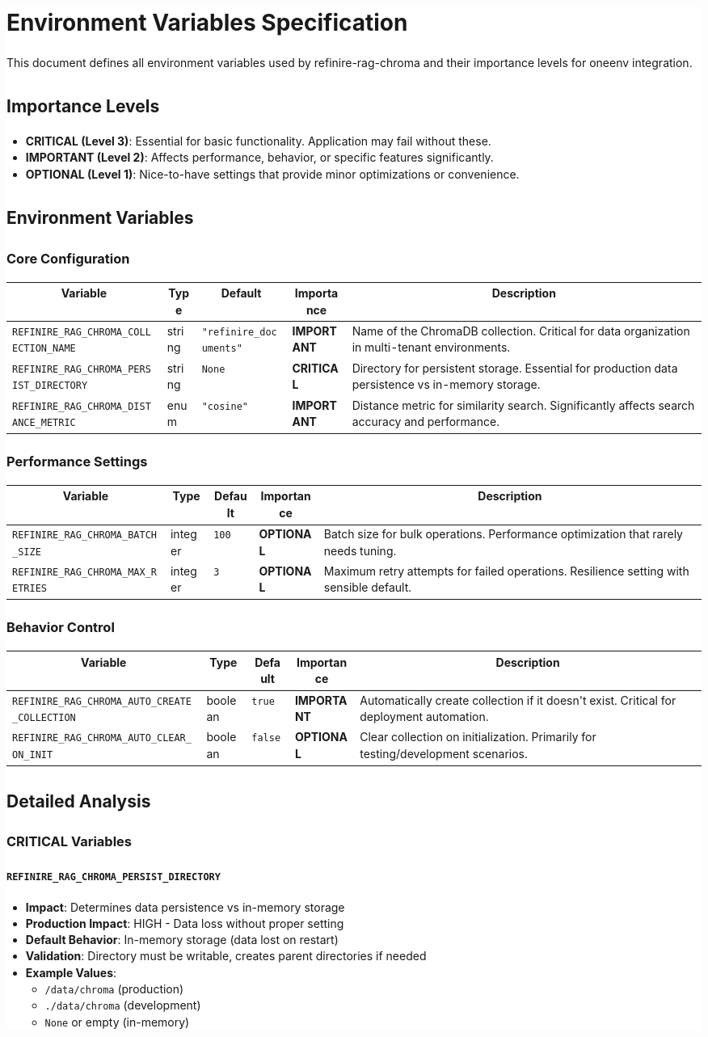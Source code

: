 # Environment Variables Specification

This document defines all environment variables used by refinire-rag-chroma and their importance levels for oneenv integration.

## Importance Levels

- **CRITICAL (Level 3)**: Essential for basic functionality. Application may fail without these.
- **IMPORTANT (Level 2)**: Affects performance, behavior, or specific features significantly.
- **OPTIONAL (Level 1)**: Nice-to-have settings that provide minor optimizations or convenience.

## Environment Variables

### Core Configuration

| Variable | Type | Default | Importance | Description |
|----------|------|---------|------------|-------------|
| `REFINIRE_RAG_CHROMA_COLLECTION_NAME` | string | `"refinire_documents"` | **IMPORTANT** | Name of the ChromaDB collection. Critical for data organization in multi-tenant environments. |
| `REFINIRE_RAG_CHROMA_PERSIST_DIRECTORY` | string | `None` | **CRITICAL** | Directory for persistent storage. Essential for production data persistence vs in-memory storage. |
| `REFINIRE_RAG_CHROMA_DISTANCE_METRIC` | enum | `"cosine"` | **IMPORTANT** | Distance metric for similarity search. Significantly affects search accuracy and performance. |

### Performance Settings

| Variable | Type | Default | Importance | Description |
|----------|------|---------|------------|-------------|
| `REFINIRE_RAG_CHROMA_BATCH_SIZE` | integer | `100` | **OPTIONAL** | Batch size for bulk operations. Performance optimization that rarely needs tuning. |
| `REFINIRE_RAG_CHROMA_MAX_RETRIES` | integer | `3` | **OPTIONAL** | Maximum retry attempts for failed operations. Resilience setting with sensible default. |

### Behavior Control

| Variable | Type | Default | Importance | Description |
|----------|------|---------|------------|-------------|
| `REFINIRE_RAG_CHROMA_AUTO_CREATE_COLLECTION` | boolean | `true` | **IMPORTANT** | Automatically create collection if it doesn't exist. Critical for deployment automation. |
| `REFINIRE_RAG_CHROMA_AUTO_CLEAR_ON_INIT` | boolean | `false` | **OPTIONAL** | Clear collection on initialization. Primarily for testing/development scenarios. |

## Detailed Analysis

### CRITICAL Variables

#### `REFINIRE_RAG_CHROMA_PERSIST_DIRECTORY`
- **Impact**: Determines data persistence vs in-memory storage
- **Production Impact**: HIGH - Data loss without proper setting
- **Default Behavior**: In-memory storage (data lost on restart)
- **Validation**: Directory must be writable, creates parent directories if needed
- **Example Values**: 
  - `/data/chroma` (production)
  - `./data/chroma` (development)
  - `None` or empty (in-memory)
